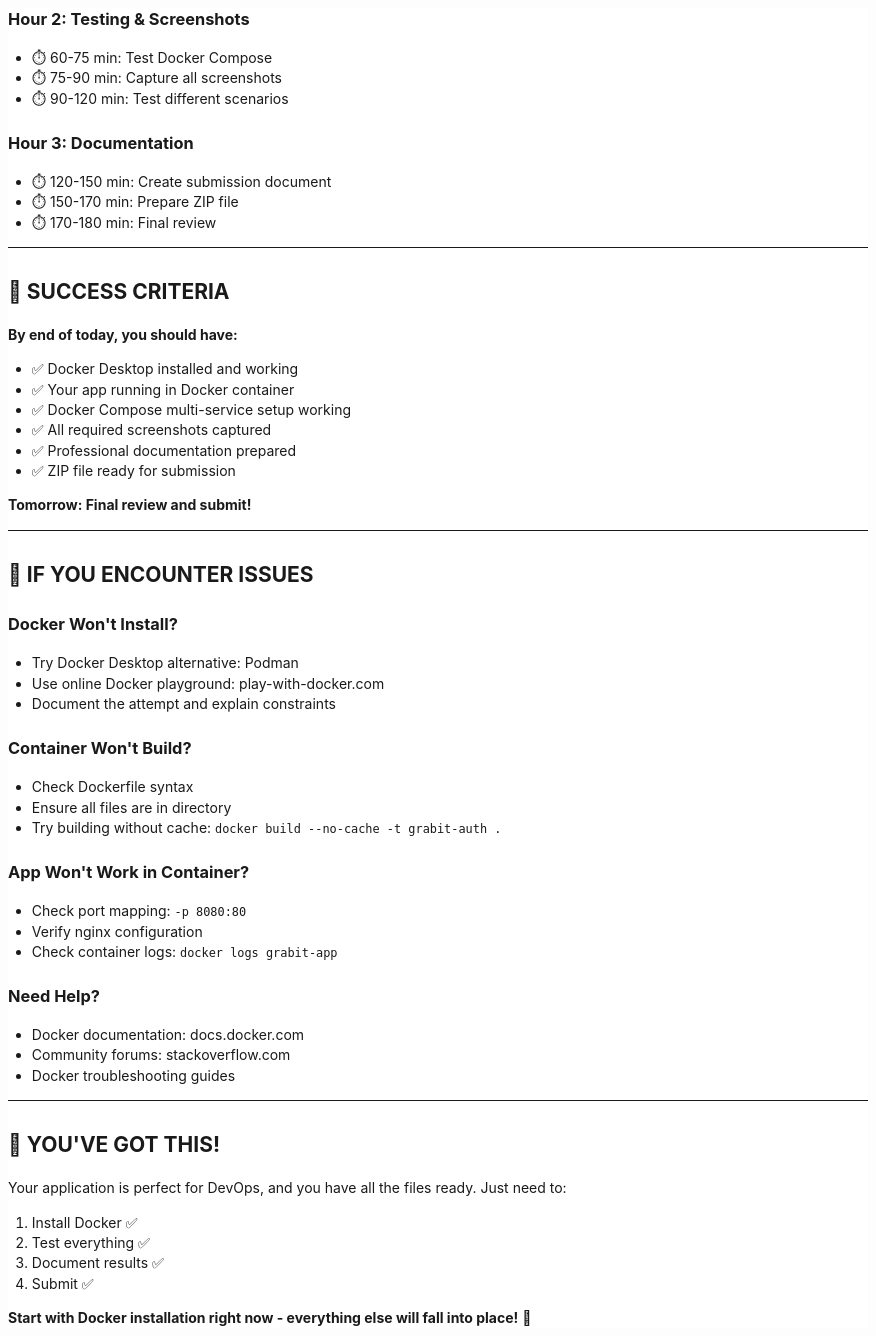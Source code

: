 ### **Hour 2: Testing & Screenshots**
- ⏱️ 60-75 min: Test Docker Compose
- ⏱️ 75-90 min: Capture all screenshots
- ⏱️ 90-120 min: Test different scenarios

### **Hour 3: Documentation**
- ⏱️ 120-150 min: Create submission document
- ⏱️ 150-170 min: Prepare ZIP file
- ⏱️ 170-180 min: Final review

---

## 🎯 **SUCCESS CRITERIA**

**By end of today, you should have:**
- ✅ Docker Desktop installed and working
- ✅ Your app running in Docker container
- ✅ Docker Compose multi-service setup working
- ✅ All required screenshots captured
- ✅ Professional documentation prepared
- ✅ ZIP file ready for submission

**Tomorrow: Final review and submit!**

---

## 🚨 **IF YOU ENCOUNTER ISSUES**

### **Docker Won't Install?**
- Try Docker Desktop alternative: Podman
- Use online Docker playground: play-with-docker.com
- Document the attempt and explain constraints

### **Container Won't Build?**
- Check Dockerfile syntax
- Ensure all files are in directory
- Try building without cache: `docker build --no-cache -t grabit-auth .`

### **App Won't Work in Container?**
- Check port mapping: `-p 8080:80`
- Verify nginx configuration
- Check container logs: `docker logs grabit-app`

### **Need Help?**
- Docker documentation: docs.docker.com
- Community forums: stackoverflow.com
- Docker troubleshooting guides

---

## 💪 **YOU'VE GOT THIS!**

Your application is perfect for DevOps, and you have all the files ready. Just need to:
1. Install Docker ✅
2. Test everything ✅  
3. Document results ✅
4. Submit ✅

**Start with Docker installation right now - everything else will fall into place!** 🚀